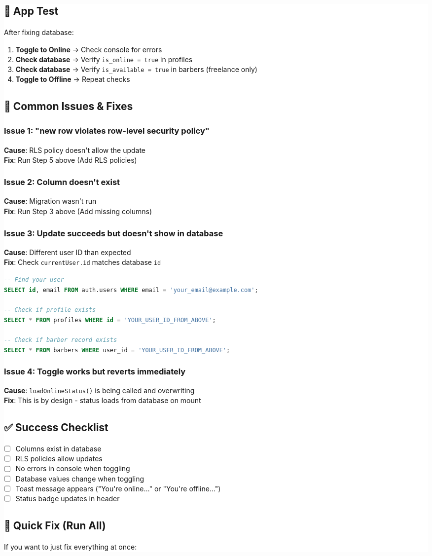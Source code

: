 ## 📱 App Test

After fixing database:

1. **Toggle to Online** → Check console for errors
2. **Check database** → Verify `is_online = true` in profiles
3. **Check database** → Verify `is_available = true` in barbers (freelance only)
4. **Toggle to Offline** → Repeat checks

## 🐛 Common Issues & Fixes

### Issue 1: "new row violates row-level security policy"
**Cause**: RLS policy doesn't allow the update  
**Fix**: Run Step 5 above (Add RLS policies)

### Issue 2: Column doesn't exist
**Cause**: Migration wasn't run  
**Fix**: Run Step 3 above (Add missing columns)

### Issue 3: Update succeeds but doesn't show in database
**Cause**: Different user ID than expected  
**Fix**: Check `currentUser.id` matches database `id`

```sql
-- Find your user
SELECT id, email FROM auth.users WHERE email = 'your_email@example.com';

-- Check if profile exists
SELECT * FROM profiles WHERE id = 'YOUR_USER_ID_FROM_ABOVE';

-- Check if barber record exists
SELECT * FROM barbers WHERE user_id = 'YOUR_USER_ID_FROM_ABOVE';
```

### Issue 4: Toggle works but reverts immediately
**Cause**: `loadOnlineStatus()` is being called and overwriting  
**Fix**: This is by design - status loads from database on mount

## ✅ Success Checklist

- [ ] Columns exist in database
- [ ] RLS policies allow updates
- [ ] No errors in console when toggling
- [ ] Database values change when toggling
- [ ] Toast message appears ("You're online..." or "You're offline...")
- [ ] Status badge updates in header

## 🔧 Quick Fix (Run All)

If you want to just fix everything at once:

